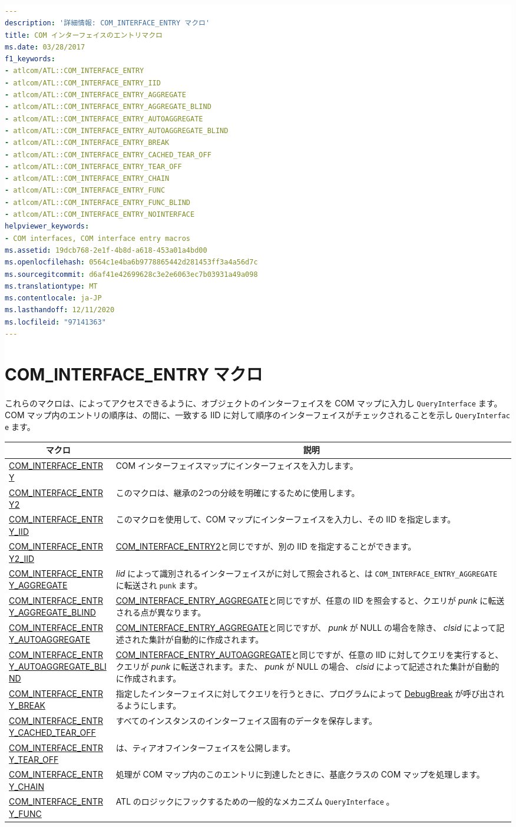 ```yaml
---
description: '詳細情報: COM_INTERFACE_ENTRY マクロ'
title: COM インターフェイスのエントリマクロ
ms.date: 03/28/2017
f1_keywords:
- atlcom/ATL::COM_INTERFACE_ENTRY
- atlcom/ATL::COM_INTERFACE_ENTRY_IID
- atlcom/ATL::COM_INTERFACE_ENTRY_AGGREGATE
- atlcom/ATL::COM_INTERFACE_ENTRY_AGGREGATE_BLIND
- atlcom/ATL::COM_INTERFACE_ENTRY_AUTOAGGREGATE
- atlcom/ATL::COM_INTERFACE_ENTRY_AUTOAGGREGATE_BLIND
- atlcom/ATL::COM_INTERFACE_ENTRY_BREAK
- atlcom/ATL::COM_INTERFACE_ENTRY_CACHED_TEAR_OFF
- atlcom/ATL::COM_INTERFACE_ENTRY_TEAR_OFF
- atlcom/ATL::COM_INTERFACE_ENTRY_CHAIN
- atlcom/ATL::COM_INTERFACE_ENTRY_FUNC
- atlcom/ATL::COM_INTERFACE_ENTRY_FUNC_BLIND
- atlcom/ATL::COM_INTERFACE_ENTRY_NOINTERFACE
helpviewer_keywords:
- COM interfaces, COM interface entry macros
ms.assetid: 19dcb768-2e1f-4b8d-a618-453a01a4bd00
ms.openlocfilehash: 0564c1e4ba6b9778865442d281453ff3a4a56d7c
ms.sourcegitcommit: d6af41e42699628c3e2e6063ec7b03931a49a098
ms.translationtype: MT
ms.contentlocale: ja-JP
ms.lasthandoff: 12/11/2020
ms.locfileid: "97141363"
---
```

# <a name="com_interface_entry-macros"></a>COM_INTERFACE_ENTRY マクロ

これらのマクロは、によってアクセスできるように、オブジェクトのインターフェイスを COM マップに入力し `QueryInterface` ます。 COM マップ内のエントリの順序は、の間に、一致する IID に対して順序のインターフェイスがチェックされることを示し `QueryInterface` ます。

|マクロ|説明|
|-|-|
|[COM_INTERFACE_ENTRY](#com_interface_entry)|COM インターフェイスマップにインターフェイスを入力します。|
|[COM_INTERFACE_ENTRY2](#com_interface_entry2)|このマクロは、継承の2つの分岐を明確にするために使用します。|
|[COM_INTERFACE_ENTRY_IID](#com_interface_entry_iid)|このマクロを使用して、COM マップにインターフェイスを入力し、その IID を指定します。|
|[COM_INTERFACE_ENTRY2_IID](#com_interface_entry2_iid)|[COM_INTERFACE_ENTRY2](#com_interface_entry2)と同じですが、別の IID を指定することができます。|
|[COM_INTERFACE_ENTRY_AGGREGATE](#com_interface_entry_aggregate)|*Iid* によって識別されるインターフェイスがに対して照会されると、は `COM_INTERFACE_ENTRY_AGGREGATE` に転送され `punk` ます。|
|[COM_INTERFACE_ENTRY_AGGREGATE_BLIND](#com_interface_entry_aggregate_blind)|[COM_INTERFACE_ENTRY_AGGREGATE](#com_interface_entry_aggregate)と同じですが、任意の IID を照会すると、クエリが *punk* に転送される点が異なります。|
|[COM_INTERFACE_ENTRY_AUTOAGGREGATE](#com_interface_entry_autoaggregate)|[COM_INTERFACE_ENTRY_AGGREGATE](#com_interface_entry_aggregate)と同じですが、 *punk* が NULL の場合を除き、 *clsid* によって記述された集計が自動的に作成されます。|
|[COM_INTERFACE_ENTRY_AUTOAGGREGATE_BLIND](#com_interface_entry_autoaggregate_blind)|[COM_INTERFACE_ENTRY_AUTOAGGREGATE](#com_interface_entry_autoaggregate)と同じですが、任意の IID に対してクエリを実行すると、クエリが *punk* に転送されます。また、 *punk* が NULL の場合、 *clsid* によって記述された集計が自動的に作成されます。|
|[COM_INTERFACE_ENTRY_BREAK](#com_interface_entry_break)|指定したインターフェイスに対してクエリを行うときに、プログラムによって [DebugBreak](/windows/win32/api/debugapi/nf-debugapi-debugbreak) が呼び出されるようにします。|
|[COM_INTERFACE_ENTRY_CACHED_TEAR_OFF](#com_interface_entry_cached_tear_off)|すべてのインスタンスのインターフェイス固有のデータを保存します。|
|[COM_INTERFACE_ENTRY_TEAR_OFF](#com_interface_entry_tear_off)|は、ティアオフインターフェイスを公開します。|
|[COM_INTERFACE_ENTRY_CHAIN](#com_interface_entry_chain)|処理が COM マップ内のこのエントリに到達したときに、基底クラスの COM マップを処理します。|
|[COM_INTERFACE_ENTRY_FUNC](#com_interface_entry_func)|ATL のロジックにフックするための一般的なメカニズム `QueryInterface` 。|